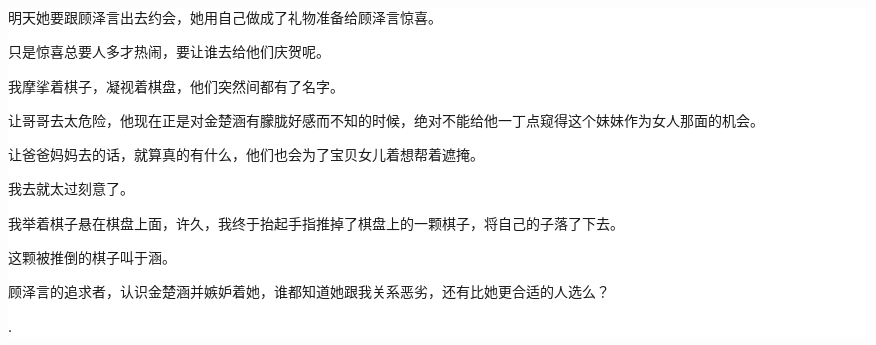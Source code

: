明天她要跟顾泽言出去约会，她用自己做成了礼物准备给顾泽言惊喜。

只是惊喜总要人多才热闹，要让谁去给他们庆贺呢。

我摩挲着棋子，凝视着棋盘，他们突然间都有了名字。

让哥哥去太危险，他现在正是对金楚涵有朦胧好感而不知的时候，绝对不能给他一丁点窥得这个妹妹作为女人那面的机会。

让爸爸妈妈去的话，就算真的有什么，他们也会为了宝贝女儿着想帮着遮掩。

我去就太过刻意了。

我举着棋子悬在棋盘上面，许久，我终于抬起手指推掉了棋盘上的一颗棋子，将自己的子落了下去。

这颗被推倒的棋子叫于涵。

顾泽言的追求者，认识金楚涵并嫉妒着她，谁都知道她跟我关系恶劣，还有比她更合适的人选么？

.